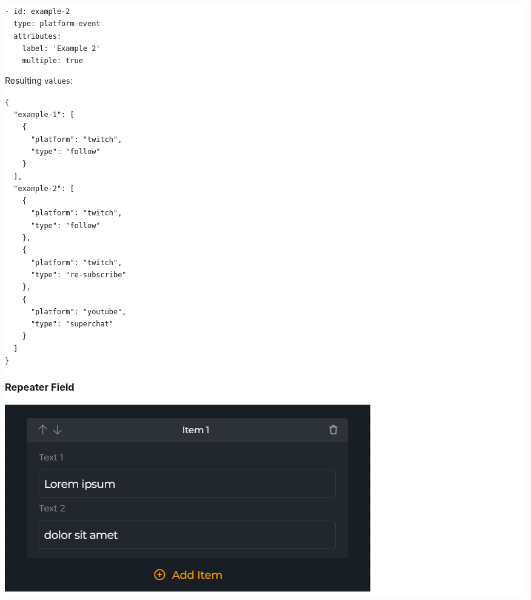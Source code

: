 ```yaml:{5}
- id: example-2
  type: platform-event
  attributes:
    label: 'Example 2'
    multiple: true
```

Resulting `values`:

```json:no-line-numbers
{
  "example-1": [
    {
      "platform": "twitch",
      "type": "follow"
    }
  ],
  "example-2": [
    {
      "platform": "twitch",
      "type": "follow"
    },
    {
      "platform": "twitch",
      "type": "re-subscribe"
    },
    {
      "platform": "youtube",
      "type": "superchat"
    }
  ]
}
```

### Repeater Field

![Repeater Field](../../images/fields/repeater.png)
